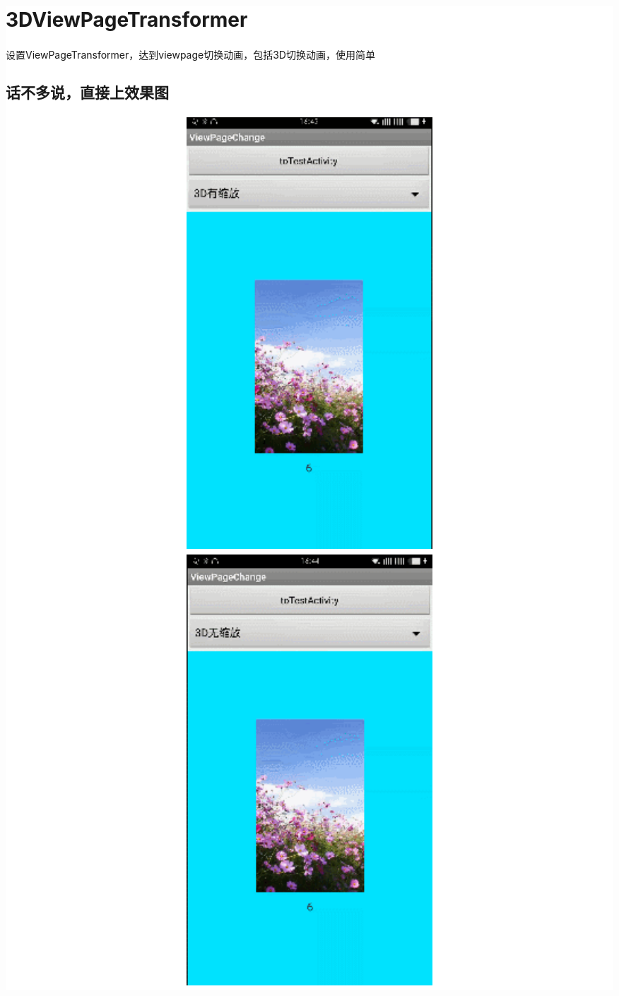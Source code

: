 # 3DViewPageTransformer
设置ViewPageTransformer，达到viewpage切换动画，包括3D切换动画，使用简单

话不多说，直接上效果图
----------------------------------- 
<div align=center><img width="348" height="613" src="https://github.com/LuckLe/3DViewPageTransformer/blob/master/GIF9.gif?raw=true"/></div>

<div align=center><img width="348" height="613" src="https://github.com/LuckLe/3DViewPageTransformer/blob/master/GIF8.gif?raw=true"/></div>
